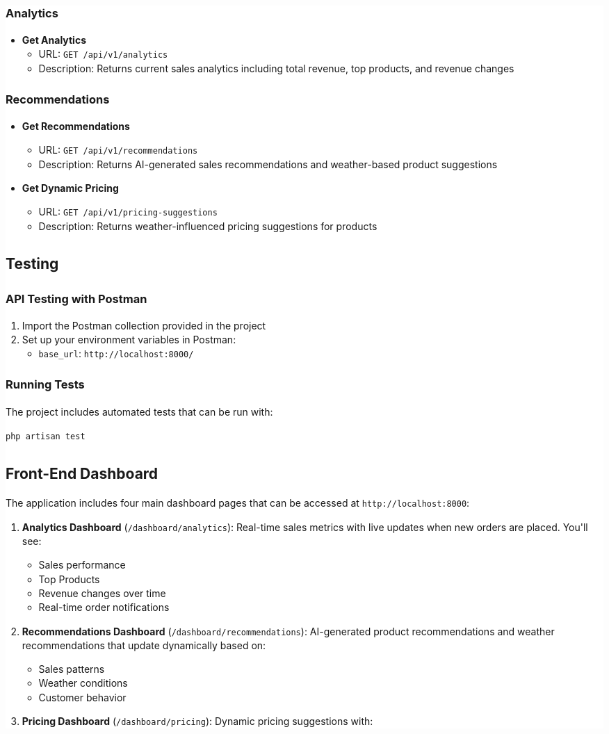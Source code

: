 ### Analytics

-   **Get Analytics**
    -   URL: `GET /api/v1/analytics`
    -   Description: Returns current sales analytics including total revenue, top products, and revenue changes

### Recommendations

-   **Get Recommendations**

    -   URL: `GET /api/v1/recommendations`
    -   Description: Returns AI-generated sales recommendations and weather-based product suggestions

-   **Get Dynamic Pricing**

    -   URL: `GET /api/v1/pricing-suggestions`
    -   Description: Returns weather-influenced pricing suggestions for products

## Testing

### API Testing with Postman

1. Import the Postman collection provided in the project
2. Set up your environment variables in Postman:
    - `base_url`: `http://localhost:8000/`

### Running Tests

The project includes automated tests that can be run with:

```bash
php artisan test
```

## Front-End Dashboard

The application includes four main dashboard pages that can be accessed at `http://localhost:8000`:

1. **Analytics Dashboard** (`/dashboard/analytics`): Real-time sales metrics with live updates when new orders are placed. You'll see:

    - Sales performance
    - Top Products
    - Revenue changes over time
    - Real-time order notifications

2. **Recommendations Dashboard** (`/dashboard/recommendations`): AI-generated product recommendations and weather recommendations that update dynamically based on:

    - Sales patterns
    - Weather conditions
    - Customer behavior

3. **Pricing Dashboard** (`/dashboard/pricing`): Dynamic pricing suggestions with:

